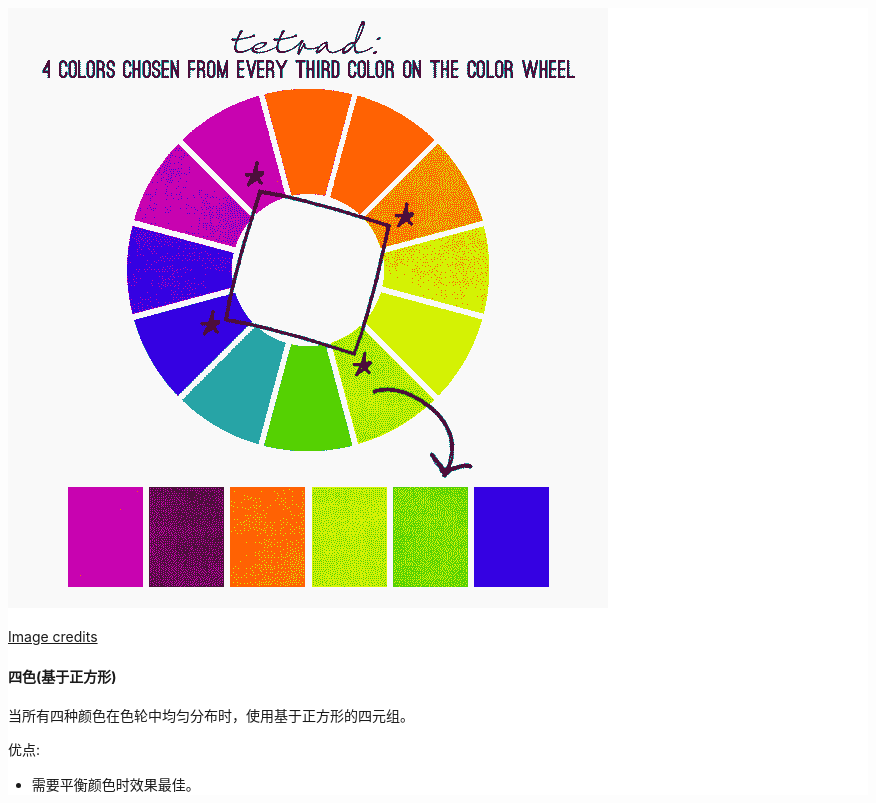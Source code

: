 ![kkt-tJ7XKZ3nIiHoqsEBCMrJGxjW1ydvixAk](img/0837df77935a31d56363b147133dc422.png)

[Image credits](https://oss.adm.ntu.edu.sg/ibrahim001/2015/10/19/color-schemes/)

#### 四色(基于正方形)

当所有四种颜色在色轮中均匀分布时，使用基于正方形的四元组。

优点:

*   需要平衡颜色时效果最佳。
